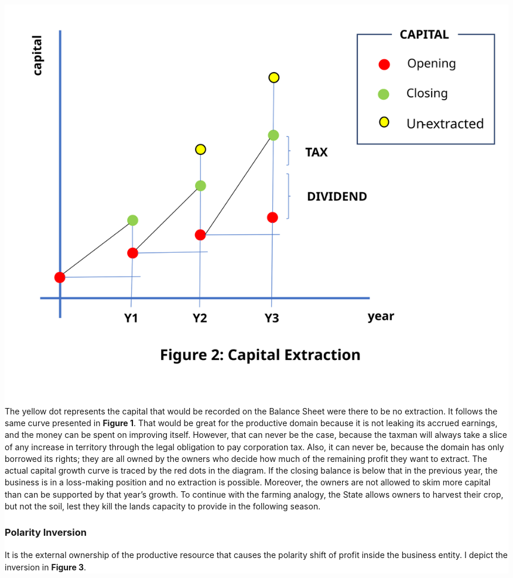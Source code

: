 ![Capital Extraction](/images/profit_and_loss_figure_2.svg)

The yellow dot represents the capital that would be recorded on the Balance Sheet were there to be no extraction. It follows the same curve presented in **Figure 1**. That would be great for the productive domain because it is not leaking its accrued earnings, and the money can be spent on improving itself. However, that can never be the case, because the taxman will always take a slice of any increase in territory through the legal obligation to pay corporation tax. Also, it can never be, because the domain has only borrowed its rights; they are all owned by the owners who decide how much of the remaining profit they want to extract. The actual capital growth curve is traced by the red dots in the diagram. If the closing balance is below that in the previous year, the business is in a loss-making position and no extraction is possible. Moreover, the owners are not allowed to skim more capital than can be supported by that year’s growth. To continue with the farming analogy, the State allows owners to harvest their crop, but not the soil, lest they kill the lands capacity to provide in the following season.

### Polarity Inversion

It is the external ownership of the productive resource that causes the polarity shift of profit inside the business entity. I depict the inversion in **Figure 3**.
